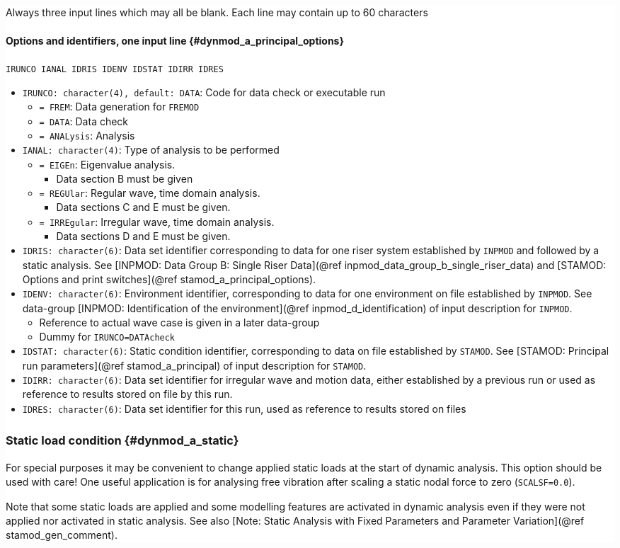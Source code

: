 Always three input lines which may all be blank. Each line may contain up to 60 characters




#### Options and identifiers, one input line {#dynmod_a_principal_options}

~~~
IRUNCO IANAL IDRIS IDENV IDSTAT IDIRR IDRES
~~~

- `IRUNCO: character(4), default: DATA`: Code for data check or executable run
    - `= FREM`: Data generation for `FREMOD`
    - `= DATA`: Data check
    - `= ANALysis`: Analysis
- `IANAL: character(4)`: Type of analysis to be performed
    - `= EIGEn`: Eigenvalue analysis.
        - Data section B must be given
    - `= REGUlar`: Regular wave, time domain analysis.
        - Data sections C and E must be given.
    - `= IRREgular`: Irregular wave, time domain analysis.
        - Data sections D and E must be given.
- `IDRIS: character(6)`: Data set identifier corresponding to data for one riser system
established by `INPMOD` and followed by a static analysis. See
[INPMOD: Data Group B: Single Riser Data](@ref inpmod_data_group_b_single_riser_data) and
[STAMOD: Options and print switches](@ref stamod_a_principal_options).
- `IDENV: character(6)`: Environment identifier, corresponding to data for one environment on
file established by `INPMOD`. See data-group [INPMOD: Identification of the environment](@ref inpmod_d_identification) of
input description for `INPMOD`.
    - Reference to actual wave case is given in a later data-group
    - Dummy for `IRUNCO=DATAcheck`
- `IDSTAT: character(6)`: Static condition identifier, corresponding to data on file established
by `STAMOD`. See [STAMOD: Principal run parameters](@ref stamod_a_principal) of input description for `STAMOD`.
- `IDIRR: character(6)`: Data set identifier for irregular wave and motion data, either
established by a previous run or used as reference to results stored on file by this run.
- `IDRES: character(6)`: Data set identifier for this run, used as reference to results stored on files




### Static load condition {#dynmod_a_static}

For special purposes it may be convenient to change applied static loads
at the start of dynamic analysis. This option should be used with care!
One useful application is for analysing free vibration after scaling a
static nodal force to zero (`SCALSF=0.0`).

Note that some static loads are applied and some modelling features are activated in dynamic analysis 
even if they were not applied nor activated in static analysis. See 
also [Note: Static Analysis with Fixed Parameters and Parameter Variation](@ref stamod_gen_comment).
